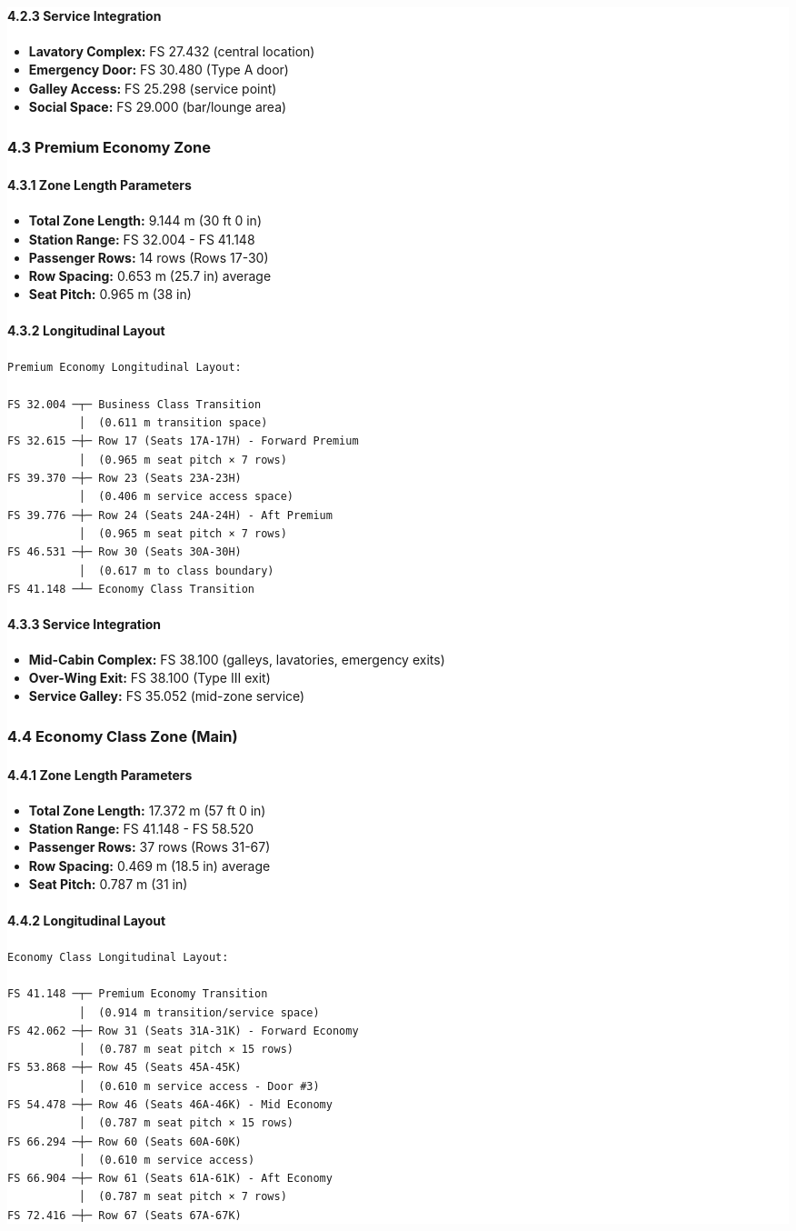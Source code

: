 #### 4.2.3 Service Integration
- **Lavatory Complex:** FS 27.432 (central location)
- **Emergency Door:** FS 30.480 (Type A door)
- **Galley Access:** FS 25.298 (service point)
- **Social Space:** FS 29.000 (bar/lounge area)

### 4.3 Premium Economy Zone

#### 4.3.1 Zone Length Parameters
- **Total Zone Length:** 9.144 m (30 ft 0 in)
- **Station Range:** FS 32.004 - FS 41.148
- **Passenger Rows:** 14 rows (Rows 17-30)
- **Row Spacing:** 0.653 m (25.7 in) average
- **Seat Pitch:** 0.965 m (38 in)

#### 4.3.2 Longitudinal Layout
```
Premium Economy Longitudinal Layout:

FS 32.004 ─┬─ Business Class Transition
           │  (0.611 m transition space)
FS 32.615 ─┼─ Row 17 (Seats 17A-17H) - Forward Premium
           │  (0.965 m seat pitch × 7 rows)
FS 39.370 ─┼─ Row 23 (Seats 23A-23H)
           │  (0.406 m service access space)
FS 39.776 ─┼─ Row 24 (Seats 24A-24H) - Aft Premium
           │  (0.965 m seat pitch × 7 rows)
FS 46.531 ─┼─ Row 30 (Seats 30A-30H)
           │  (0.617 m to class boundary)
FS 41.148 ─┴─ Economy Class Transition
```

#### 4.3.3 Service Integration
- **Mid-Cabin Complex:** FS 38.100 (galleys, lavatories, emergency exits)
- **Over-Wing Exit:** FS 38.100 (Type III exit)
- **Service Galley:** FS 35.052 (mid-zone service)

### 4.4 Economy Class Zone (Main)

#### 4.4.1 Zone Length Parameters
- **Total Zone Length:** 17.372 m (57 ft 0 in)
- **Station Range:** FS 41.148 - FS 58.520
- **Passenger Rows:** 37 rows (Rows 31-67)
- **Row Spacing:** 0.469 m (18.5 in) average
- **Seat Pitch:** 0.787 m (31 in)

#### 4.4.2 Longitudinal Layout
```
Economy Class Longitudinal Layout:

FS 41.148 ─┬─ Premium Economy Transition
           │  (0.914 m transition/service space)
FS 42.062 ─┼─ Row 31 (Seats 31A-31K) - Forward Economy
           │  (0.787 m seat pitch × 15 rows)
FS 53.868 ─┼─ Row 45 (Seats 45A-45K)
           │  (0.610 m service access - Door #3)
FS 54.478 ─┼─ Row 46 (Seats 46A-46K) - Mid Economy
           │  (0.787 m seat pitch × 15 rows)
FS 66.294 ─┼─ Row 60 (Seats 60A-60K)
           │  (0.610 m service access)
FS 66.904 ─┼─ Row 61 (Seats 61A-61K) - Aft Economy
           │  (0.787 m seat pitch × 7 rows)
FS 72.416 ─┼─ Row 67 (Seats 67A-67K)
```